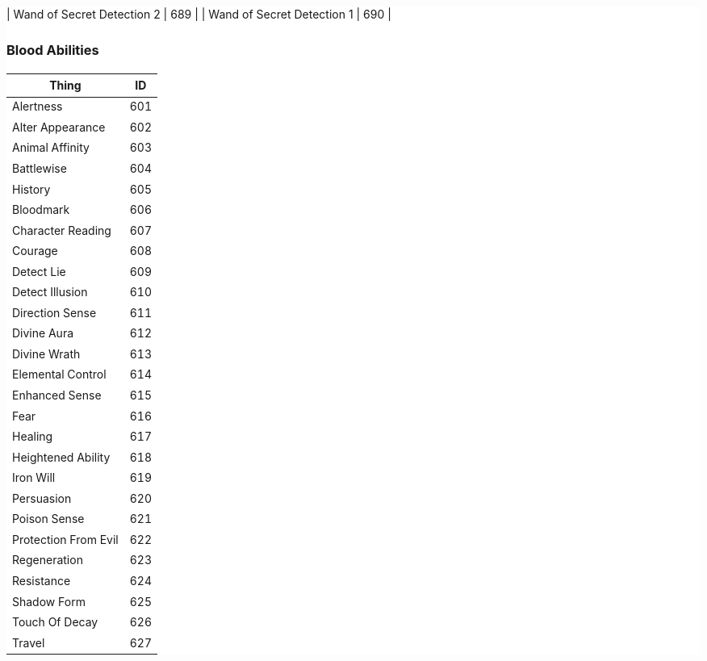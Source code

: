 | Wand of Secret Detection 2 | 689 |
| Wand of Secret Detection 1 | 690 |

### Blood Abilities

| Thing | ID |
|-------|----|
| Alertness | 601 |
| Alter Appearance | 602 |
| Animal Affinity | 603 |
| Battlewise | 604 |
| History | 605 |
| Bloodmark | 606 |
| Character Reading | 607 |
| Courage | 608 |
| Detect Lie | 609 |
| Detect Illusion | 610 |
| Direction Sense | 611 |
| Divine Aura | 612 |
| Divine Wrath | 613 |
| Elemental Control | 614 |
| Enhanced Sense | 615 |
| Fear | 616 |
| Healing | 617 |
| Heightened Ability | 618 |
| Iron Will | 619 |
| Persuasion | 620 |
| Poison Sense | 621 |
| Protection From Evil | 622 |
| Regeneration | 623 |
| Resistance | 624 |
| Shadow Form | 625 |
| Touch Of Decay | 626 |
| Travel | 627 |
